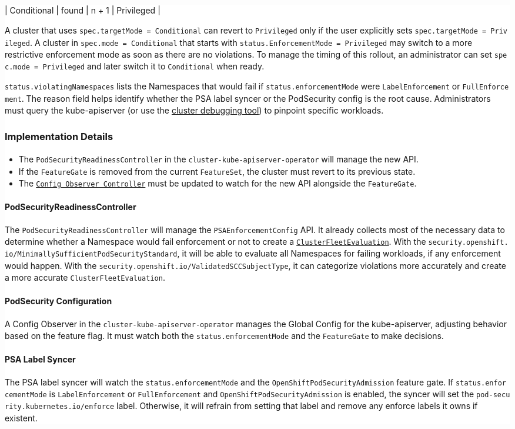 | Conditional       | found            | n + 1   | Privileged             |

A cluster that uses `spec.targetMode = Conditional` can revert to `Privileged` only if the user explicitly sets `spec.targetMode = Privileged`.
A cluster in `spec.mode = Conditional` that starts with `status.EnforcementMode = Privileged` may switch to a more restrictive enforcement mode as soon as there are no violations.
To manage the timing of this rollout, an administrator can set `spec.mode = Privileged` and later switch it to `Conditional` when ready.

`status.violatingNamespaces` lists the Namespaces that would fail if `status.enforcementMode` were `LabelEnforcement` or `FullEnforcement`.
The reason field helps identify whether the PSA label syncer or the PodSecurity config is the root cause.
Administrators must query the kube-apiserver (or use the [cluster debugging tool](https://github.com/openshift/cluster-debug-tools)) to pinpoint specific workloads.

### Implementation Details

- The `PodSecurityReadinessController` in the `cluster-kube-apiserver-operator` will manage the new API.
- If the `FeatureGate` is removed from the current `FeatureSet`, the cluster must revert to its previous state.
- The [`Config Observer Controller`](https://github.com/openshift/cluster-kube-apiserver-operator/blob/218530fdea4e89b93bc6e136d8b5d8c3beacdd51/pkg/operator/configobservation/configobservercontroller/observe_config_controller.go#L131) must be updated to watch for the new API alongside the `FeatureGate`.

#### PodSecurityReadinessController

The `PodSecurityReadinessController` will manage the `PSAEnforcementConfig` API.
It already collects most of the necessary data to determine whether a Namespace would fail enforcement or not to create a [`ClusterFleetEvaluation`](https://github.com/openshift/enhancements/blob/master/dev-guide/cluster-fleet-evaluation.md).
With the `security.openshift.io/MinimallySufficientPodSecurityStandard`, it will be able to evaluate all Namespaces for failing workloads, if any enforcement would happen.
With the `security.openshift.io/ValidatedSCCSubjectType`, it can categorize violations more accurately and create a more accurate `ClusterFleetEvaluation`.

#### PodSecurity Configuration

A Config Observer in the `cluster-kube-apiserver-operator` manages the Global Config for the kube-apiserver, adjusting behavior based on the feature flag.
It must watch both the `status.enforcementMode` and the `FeatureGate` to make decisions.

#### PSA Label Syncer

The PSA label syncer will watch the `status.enforcementMode` and the `OpenShiftPodSecurityAdmission` feature gate.
If `status.enforcementMode` is `LabelEnforcement` or `FullEnforcement` and `OpenShiftPodSecurityAdmission` is enabled, the syncer will set the `pod-security.kubernetes.io/enforce` label.
Otherwise, it will refrain from setting that label and remove any enforce labels it owns if existent.
